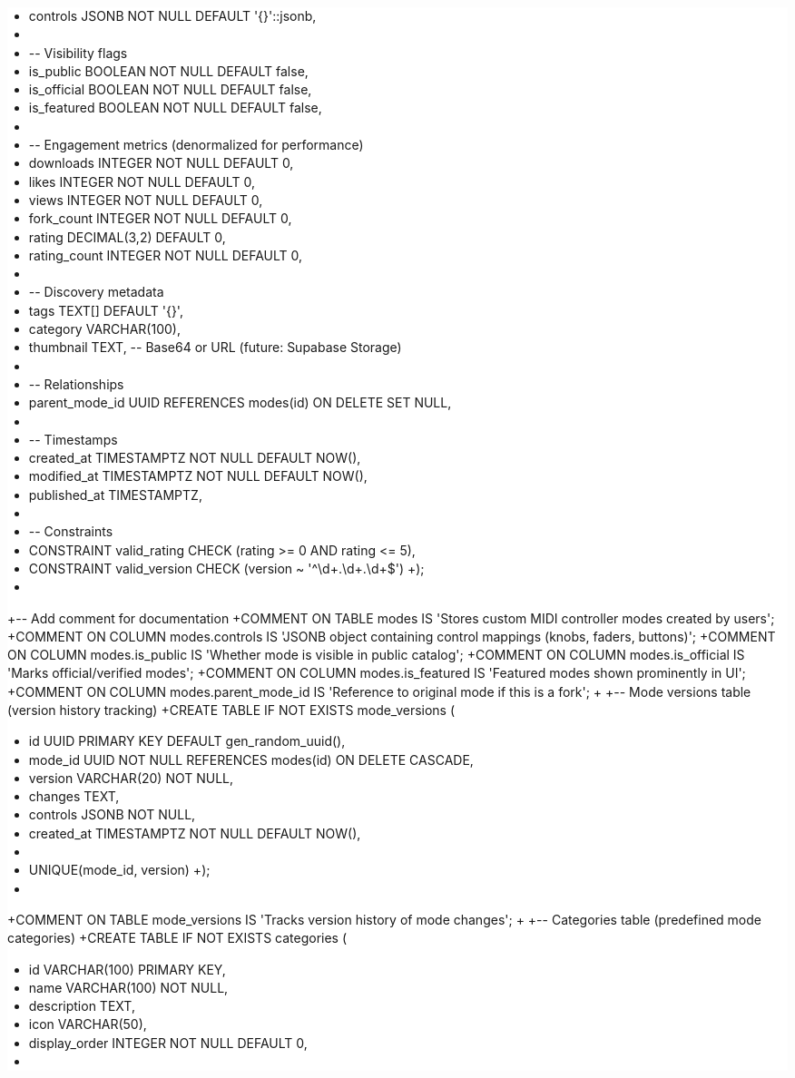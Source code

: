 +  controls JSONB NOT NULL DEFAULT '{}'::jsonb,
+
+  -- Visibility flags
+  is_public BOOLEAN NOT NULL DEFAULT false,
+  is_official BOOLEAN NOT NULL DEFAULT false,
+  is_featured BOOLEAN NOT NULL DEFAULT false,
+
+  -- Engagement metrics (denormalized for performance)
+  downloads INTEGER NOT NULL DEFAULT 0,
+  likes INTEGER NOT NULL DEFAULT 0,
+  views INTEGER NOT NULL DEFAULT 0,
+  fork_count INTEGER NOT NULL DEFAULT 0,
+  rating DECIMAL(3,2) DEFAULT 0,
+  rating_count INTEGER NOT NULL DEFAULT 0,
+
+  -- Discovery metadata
+  tags TEXT[] DEFAULT '{}',
+  category VARCHAR(100),
+  thumbnail TEXT, -- Base64 or URL (future: Supabase Storage)
+
+  -- Relationships
+  parent_mode_id UUID REFERENCES modes(id) ON DELETE SET NULL,
+
+  -- Timestamps
+  created_at TIMESTAMPTZ NOT NULL DEFAULT NOW(),
+  modified_at TIMESTAMPTZ NOT NULL DEFAULT NOW(),
+  published_at TIMESTAMPTZ,
+
+  -- Constraints
+  CONSTRAINT valid_rating CHECK (rating >= 0 AND rating <= 5),
+  CONSTRAINT valid_version CHECK (version ~ '^\d+\.\d+\.\d+$')
+);
+
+-- Add comment for documentation
+COMMENT ON TABLE modes IS 'Stores custom MIDI controller modes created by users';
+COMMENT ON COLUMN modes.controls IS 'JSONB object containing control mappings (knobs, faders, buttons)';
+COMMENT ON COLUMN modes.is_public IS 'Whether mode is visible in public catalog';
+COMMENT ON COLUMN modes.is_official IS 'Marks official/verified modes';
+COMMENT ON COLUMN modes.is_featured IS 'Featured modes shown prominently in UI';
+COMMENT ON COLUMN modes.parent_mode_id IS 'Reference to original mode if this is a fork';
+
+-- Mode versions table (version history tracking)
+CREATE TABLE IF NOT EXISTS mode_versions (
+  id UUID PRIMARY KEY DEFAULT gen_random_uuid(),
+  mode_id UUID NOT NULL REFERENCES modes(id) ON DELETE CASCADE,
+  version VARCHAR(20) NOT NULL,
+  changes TEXT,
+  controls JSONB NOT NULL,
+  created_at TIMESTAMPTZ NOT NULL DEFAULT NOW(),
+
+  UNIQUE(mode_id, version)
+);
+
+COMMENT ON TABLE mode_versions IS 'Tracks version history of mode changes';
+
+-- Categories table (predefined mode categories)
+CREATE TABLE IF NOT EXISTS categories (
+  id VARCHAR(100) PRIMARY KEY,
+  name VARCHAR(100) NOT NULL,
+  description TEXT,
+  icon VARCHAR(50),
+  display_order INTEGER NOT NULL DEFAULT 0,
+